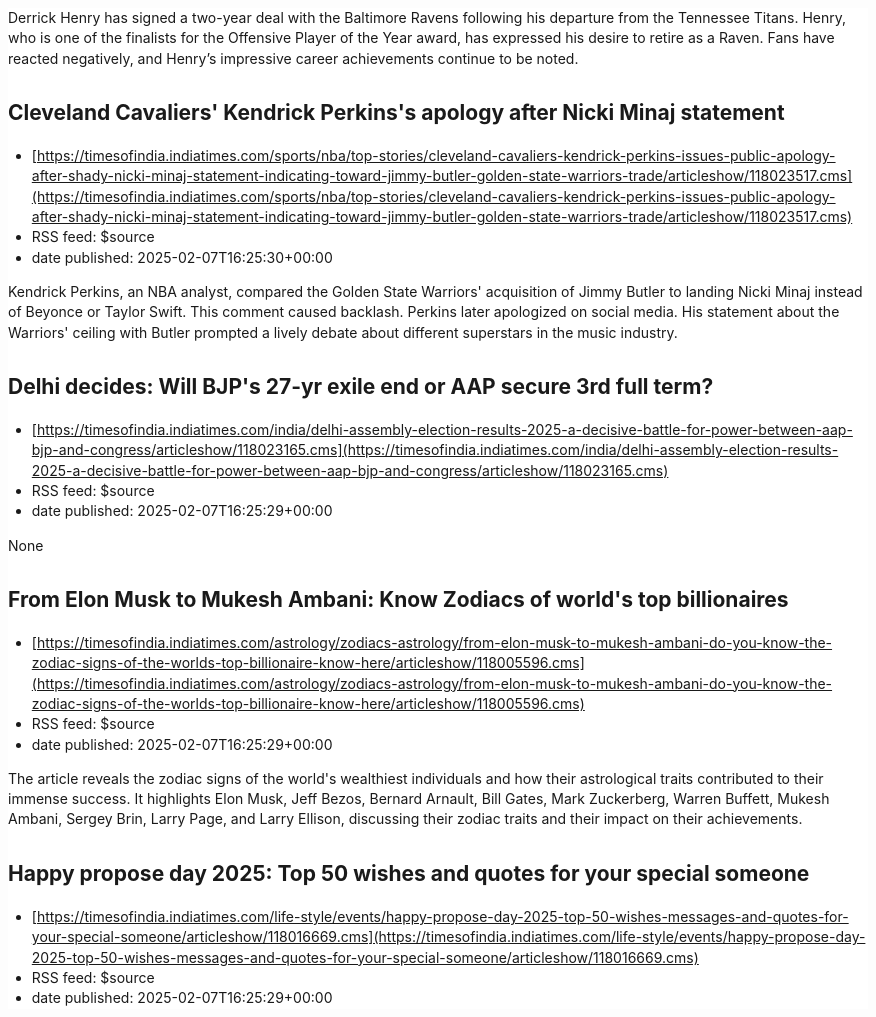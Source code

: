 Derrick Henry has signed a two-year deal with the Baltimore Ravens following his departure from the Tennessee Titans. Henry, who is one of the finalists for the Offensive Player of the Year award, has expressed his desire to retire as a Raven. Fans have reacted negatively, and Henry’s impressive career achievements continue to be noted.

## Cleveland Cavaliers' Kendrick Perkins's apology after Nicki Minaj statement
 - [https://timesofindia.indiatimes.com/sports/nba/top-stories/cleveland-cavaliers-kendrick-perkins-issues-public-apology-after-shady-nicki-minaj-statement-indicating-toward-jimmy-butler-golden-state-warriors-trade/articleshow/118023517.cms](https://timesofindia.indiatimes.com/sports/nba/top-stories/cleveland-cavaliers-kendrick-perkins-issues-public-apology-after-shady-nicki-minaj-statement-indicating-toward-jimmy-butler-golden-state-warriors-trade/articleshow/118023517.cms)
 - RSS feed: $source
 - date published: 2025-02-07T16:25:30+00:00

Kendrick Perkins, an NBA analyst, compared the Golden State Warriors' acquisition of Jimmy Butler to landing Nicki Minaj instead of Beyonce or Taylor Swift. This comment caused backlash. Perkins later apologized on social media. His statement about the Warriors' ceiling with Butler prompted a lively debate about different superstars in the music industry.

## Delhi decides: Will BJP's 27-yr exile end or AAP secure 3rd full term?
 - [https://timesofindia.indiatimes.com/india/delhi-assembly-election-results-2025-a-decisive-battle-for-power-between-aap-bjp-and-congress/articleshow/118023165.cms](https://timesofindia.indiatimes.com/india/delhi-assembly-election-results-2025-a-decisive-battle-for-power-between-aap-bjp-and-congress/articleshow/118023165.cms)
 - RSS feed: $source
 - date published: 2025-02-07T16:25:29+00:00

None

## From Elon Musk to Mukesh Ambani: Know Zodiacs of world's top billionaires
 - [https://timesofindia.indiatimes.com/astrology/zodiacs-astrology/from-elon-musk-to-mukesh-ambani-do-you-know-the-zodiac-signs-of-the-worlds-top-billionaire-know-here/articleshow/118005596.cms](https://timesofindia.indiatimes.com/astrology/zodiacs-astrology/from-elon-musk-to-mukesh-ambani-do-you-know-the-zodiac-signs-of-the-worlds-top-billionaire-know-here/articleshow/118005596.cms)
 - RSS feed: $source
 - date published: 2025-02-07T16:25:29+00:00

The article reveals the zodiac signs of the world's wealthiest individuals and how their astrological traits contributed to their immense success. It highlights Elon Musk, Jeff Bezos, Bernard Arnault, Bill Gates, Mark Zuckerberg, Warren Buffett, Mukesh Ambani, Sergey Brin, Larry Page, and Larry Ellison, discussing their zodiac traits and their impact on their achievements.

## Happy propose day 2025: Top 50 wishes and quotes for your special someone
 - [https://timesofindia.indiatimes.com/life-style/events/happy-propose-day-2025-top-50-wishes-messages-and-quotes-for-your-special-someone/articleshow/118016669.cms](https://timesofindia.indiatimes.com/life-style/events/happy-propose-day-2025-top-50-wishes-messages-and-quotes-for-your-special-someone/articleshow/118016669.cms)
 - RSS feed: $source
 - date published: 2025-02-07T16:25:29+00:00
